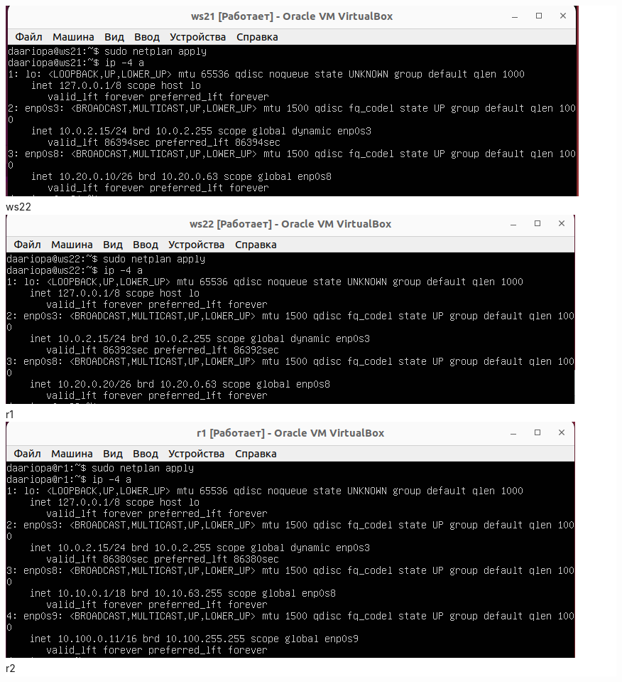 ![ip -4 a](image/5.1.ip.ws21.png)  
 ws22  
![ip -4 a](image/5.1.ip.ws22.png)  
 r1  
![ip -4 a](image/5.1.ip.r1.png)  
 r2  